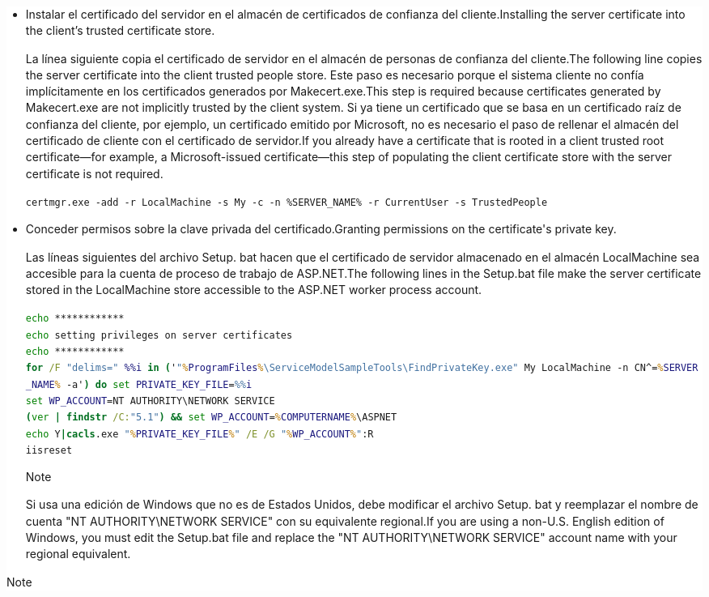 - <span data-ttu-id="bb708-143">Instalar el certificado del servidor en el almacén de certificados de confianza del cliente.</span><span class="sxs-lookup"><span data-stu-id="bb708-143">Installing the server certificate into the client’s trusted certificate store.</span></span>  
  
     <span data-ttu-id="bb708-144">La línea siguiente copia el certificado de servidor en el almacén de personas de confianza del cliente.</span><span class="sxs-lookup"><span data-stu-id="bb708-144">The following line copies the server certificate into the client trusted people store.</span></span> <span data-ttu-id="bb708-145">Este paso es necesario porque el sistema cliente no confía implícitamente en los certificados generados por Makecert.exe.</span><span class="sxs-lookup"><span data-stu-id="bb708-145">This step is required because certificates generated by Makecert.exe are not implicitly trusted by the client system.</span></span> <span data-ttu-id="bb708-146">Si ya tiene un certificado que se basa en un certificado raíz de confianza del cliente, por ejemplo, un certificado emitido por Microsoft, no es necesario el paso de rellenar el almacén del certificado de cliente con el certificado de servidor.</span><span class="sxs-lookup"><span data-stu-id="bb708-146">If you already have a certificate that is rooted in a client trusted root certificate—for example, a Microsoft-issued certificate—this step of populating the client certificate store with the server certificate is not required.</span></span>  
  
    ```console  
    certmgr.exe -add -r LocalMachine -s My -c -n %SERVER_NAME% -r CurrentUser -s TrustedPeople  
    ```  
  
- <span data-ttu-id="bb708-147">Conceder permisos sobre la clave privada del certificado.</span><span class="sxs-lookup"><span data-stu-id="bb708-147">Granting permissions on the certificate's private key.</span></span>  
  
     <span data-ttu-id="bb708-148">Las líneas siguientes del archivo Setup. bat hacen que el certificado de servidor almacenado en el almacén LocalMachine sea accesible para la cuenta de proceso de trabajo de ASP.NET.</span><span class="sxs-lookup"><span data-stu-id="bb708-148">The following lines in the Setup.bat file make the server certificate stored in the LocalMachine store accessible to the ASP.NET worker process account.</span></span>  
  
    ```bat
    echo ************  
    echo setting privileges on server certificates  
    echo ************  
    for /F "delims=" %%i in ('"%ProgramFiles%\ServiceModelSampleTools\FindPrivateKey.exe" My LocalMachine -n CN^=%SERVER_NAME% -a') do set PRIVATE_KEY_FILE=%%i  
    set WP_ACCOUNT=NT AUTHORITY\NETWORK SERVICE  
    (ver | findstr /C:"5.1") && set WP_ACCOUNT=%COMPUTERNAME%\ASPNET  
    echo Y|cacls.exe "%PRIVATE_KEY_FILE%" /E /G "%WP_ACCOUNT%":R  
    iisreset  
    ```  
  
    > [!NOTE]
    > <span data-ttu-id="bb708-149">Si usa una edición de Windows que no es de Estados Unidos, debe modificar el archivo Setup. bat y reemplazar el nombre de cuenta "NT AUTHORITY\NETWORK SERVICE" con su equivalente regional.</span><span class="sxs-lookup"><span data-stu-id="bb708-149">If you are using a non-U.S. English edition of Windows, you must edit the Setup.bat file and replace the "NT AUTHORITY\NETWORK SERVICE" account name with your regional equivalent.</span></span>  
  
> [!NOTE]